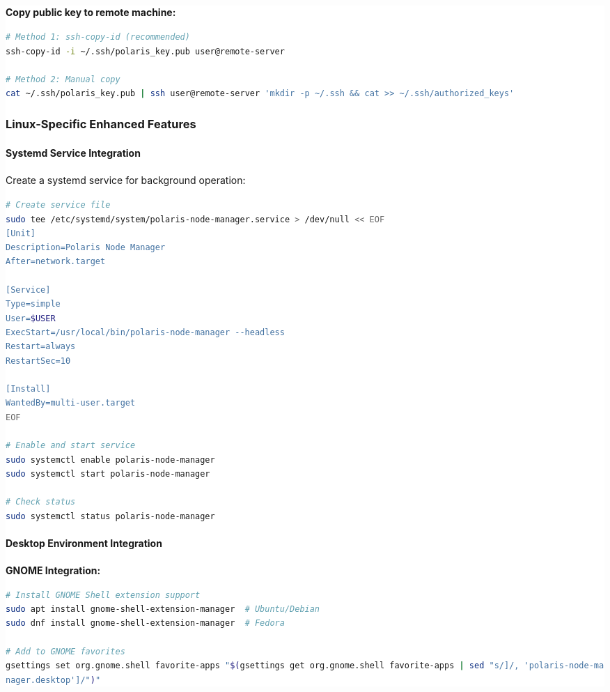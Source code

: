 **Copy public key to remote machine:**
```bash
# Method 1: ssh-copy-id (recommended)
ssh-copy-id -i ~/.ssh/polaris_key.pub user@remote-server

# Method 2: Manual copy
cat ~/.ssh/polaris_key.pub | ssh user@remote-server 'mkdir -p ~/.ssh && cat >> ~/.ssh/authorized_keys'
```

### Linux-Specific Enhanced Features

#### Systemd Service Integration

Create a systemd service for background operation:

```bash
# Create service file
sudo tee /etc/systemd/system/polaris-node-manager.service > /dev/null << EOF
[Unit]
Description=Polaris Node Manager
After=network.target

[Service]
Type=simple
User=$USER
ExecStart=/usr/local/bin/polaris-node-manager --headless
Restart=always
RestartSec=10

[Install]
WantedBy=multi-user.target
EOF

# Enable and start service
sudo systemctl enable polaris-node-manager
sudo systemctl start polaris-node-manager

# Check status
sudo systemctl status polaris-node-manager
```

#### Desktop Environment Integration

**GNOME Integration:**
```bash
# Install GNOME Shell extension support
sudo apt install gnome-shell-extension-manager  # Ubuntu/Debian
sudo dnf install gnome-shell-extension-manager  # Fedora

# Add to GNOME favorites
gsettings set org.gnome.shell favorite-apps "$(gsettings get org.gnome.shell favorite-apps | sed "s/]/, 'polaris-node-manager.desktop']/")"
```
